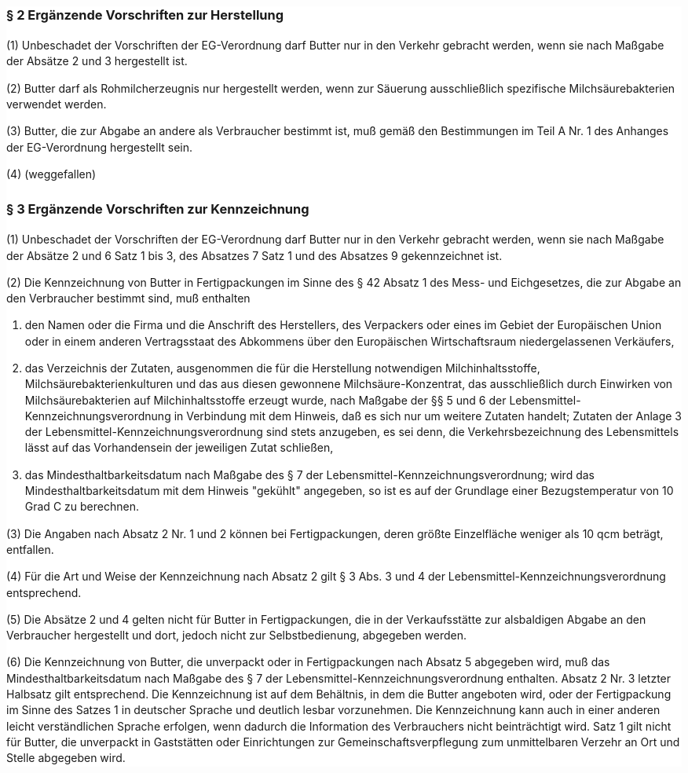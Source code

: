 

### § 2 Ergänzende Vorschriften zur Herstellung

(1) Unbeschadet der Vorschriften der EG-Verordnung darf Butter nur in den Verkehr gebracht werden, wenn sie nach Maßgabe der Absätze 2 und 3 hergestellt ist.

(2) Butter darf als Rohmilcherzeugnis nur hergestellt werden, wenn zur Säuerung ausschließlich spezifische Milchsäurebakterien verwendet werden.

(3) Butter, die zur Abgabe an andere als Verbraucher bestimmt ist, muß gemäß den Bestimmungen im Teil A Nr. 1 des Anhanges der EG-Verordnung hergestellt sein.

(4) (weggefallen)


### § 3 Ergänzende Vorschriften zur Kennzeichnung

(1) Unbeschadet der Vorschriften der EG-Verordnung darf Butter nur in den Verkehr gebracht werden, wenn sie nach Maßgabe der Absätze 2 und 6 Satz 1 bis 3, des Absatzes 7 Satz 1 und des Absatzes 9 gekennzeichnet ist.

(2) Die Kennzeichnung von Butter in Fertigpackungen im Sinne des § 42 Absatz 1 des Mess- und Eichgesetzes, die zur Abgabe an den Verbraucher bestimmt sind, muß enthalten

1.  den Namen oder die Firma und die Anschrift des Herstellers, des Verpackers oder eines im Gebiet der Europäischen Union oder in einem anderen Vertragsstaat des Abkommens über den Europäischen Wirtschaftsraum niedergelassenen Verkäufers,


2.  das Verzeichnis der Zutaten, ausgenommen die für die Herstellung notwendigen Milchinhaltsstoffe, Milchsäurebakterienkulturen und das aus diesen gewonnene Milchsäure-Konzentrat, das ausschließlich durch Einwirken von Milchsäurebakterien auf Milchinhaltsstoffe erzeugt wurde, nach Maßgabe der §§ 5 und 6 der Lebensmittel-Kennzeichnungsverordnung in Verbindung mit dem Hinweis, daß es sich nur um weitere Zutaten handelt; Zutaten der Anlage 3 der Lebensmittel-Kennzeichnungsverordnung sind stets anzugeben, es sei denn, die Verkehrsbezeichnung des Lebensmittels lässt auf das Vorhandensein der jeweiligen Zutat schließen,


3.  das Mindesthaltbarkeitsdatum nach Maßgabe des § 7 der Lebensmittel-Kennzeichnungsverordnung; wird das Mindesthaltbarkeitsdatum mit dem Hinweis "gekühlt" angegeben, so ist es auf der Grundlage einer Bezugstemperatur von
    10 Grad C zu berechnen.




(3) Die Angaben nach Absatz 2 Nr. 1 und 2 können bei Fertigpackungen, deren größte Einzelfläche weniger als 10
qcm beträgt, entfallen.

(4) Für die Art und Weise der Kennzeichnung nach Absatz 2 gilt § 3 Abs. 3 und 4 der Lebensmittel-Kennzeichnungsverordnung entsprechend.

(5) Die Absätze 2 und 4 gelten nicht für Butter in Fertigpackungen, die in der Verkaufsstätte zur alsbaldigen Abgabe an den Verbraucher hergestellt und dort, jedoch nicht zur Selbstbedienung, abgegeben werden.

(6) Die Kennzeichnung von Butter, die unverpackt oder in Fertigpackungen nach Absatz 5 abgegeben wird, muß das Mindesthaltbarkeitsdatum nach Maßgabe des § 7 der Lebensmittel-Kennzeichnungsverordnung enthalten. Absatz 2 Nr. 3 letzter Halbsatz gilt entsprechend. Die Kennzeichnung ist auf dem Behältnis, in dem die Butter angeboten wird, oder der Fertigpackung im Sinne des Satzes 1 in deutscher Sprache und deutlich lesbar vorzunehmen. Die Kennzeichnung kann auch in einer anderen leicht verständlichen Sprache erfolgen, wenn dadurch die Information des Verbrauchers nicht beinträchtigt wird. Satz 1 gilt nicht für Butter, die unverpackt in Gaststätten oder Einrichtungen zur Gemeinschaftsverpflegung zum unmittelbaren Verzehr an Ort und Stelle abgegeben wird.
